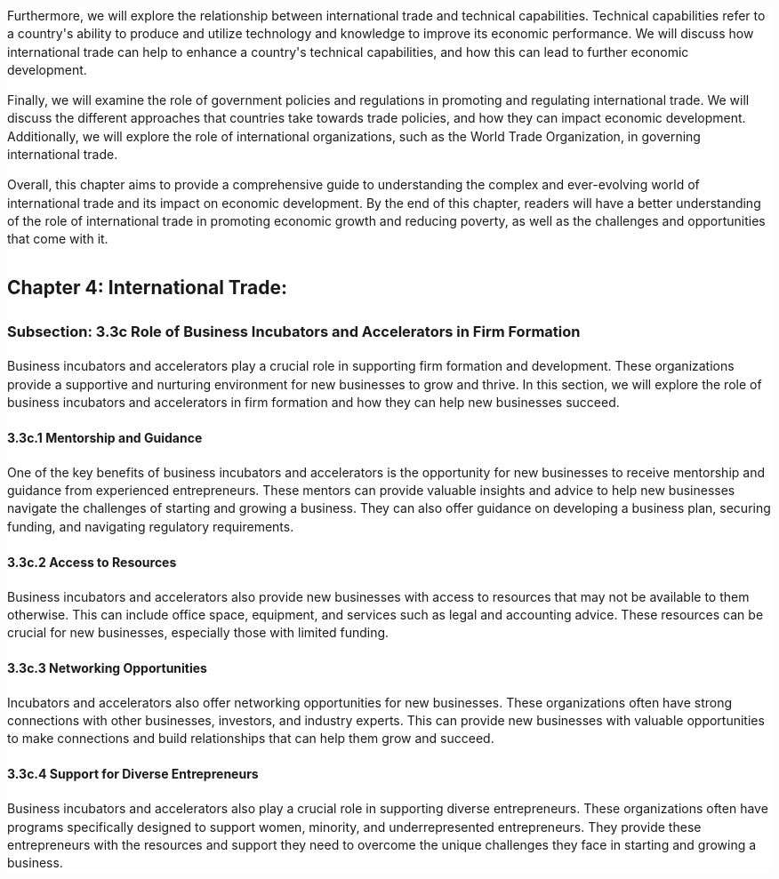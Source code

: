 Furthermore, we will explore the relationship between international trade and technical capabilities. Technical capabilities refer to a country's ability to produce and utilize technology and knowledge to improve its economic performance. We will discuss how international trade can help to enhance a country's technical capabilities, and how this can lead to further economic development.

Finally, we will examine the role of government policies and regulations in promoting and regulating international trade. We will discuss the different approaches that countries take towards trade policies, and how they can impact economic development. Additionally, we will explore the role of international organizations, such as the World Trade Organization, in governing international trade.

Overall, this chapter aims to provide a comprehensive guide to understanding the complex and ever-evolving world of international trade and its impact on economic development. By the end of this chapter, readers will have a better understanding of the role of international trade in promoting economic growth and reducing poverty, as well as the challenges and opportunities that come with it. 


## Chapter 4: International Trade:




### Subsection: 3.3c Role of Business Incubators and Accelerators in Firm Formation

Business incubators and accelerators play a crucial role in supporting firm formation and development. These organizations provide a supportive and nurturing environment for new businesses to grow and thrive. In this section, we will explore the role of business incubators and accelerators in firm formation and how they can help new businesses succeed.

#### 3.3c.1 Mentorship and Guidance

One of the key benefits of business incubators and accelerators is the opportunity for new businesses to receive mentorship and guidance from experienced entrepreneurs. These mentors can provide valuable insights and advice to help new businesses navigate the challenges of starting and growing a business. They can also offer guidance on developing a business plan, securing funding, and navigating regulatory requirements.

#### 3.3c.2 Access to Resources

Business incubators and accelerators also provide new businesses with access to resources that may not be available to them otherwise. This can include office space, equipment, and services such as legal and accounting advice. These resources can be crucial for new businesses, especially those with limited funding.

#### 3.3c.3 Networking Opportunities

Incubators and accelerators also offer networking opportunities for new businesses. These organizations often have strong connections with other businesses, investors, and industry experts. This can provide new businesses with valuable opportunities to make connections and build relationships that can help them grow and succeed.

#### 3.3c.4 Support for Diverse Entrepreneurs

Business incubators and accelerators also play a crucial role in supporting diverse entrepreneurs. These organizations often have programs specifically designed to support women, minority, and underrepresented entrepreneurs. They provide these entrepreneurs with the resources and support they need to overcome the unique challenges they face in starting and growing a business.

